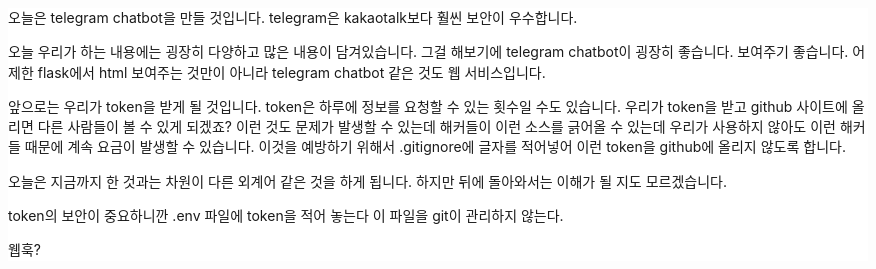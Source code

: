 

오늘은 telegram chatbot을 만들 것입니다. telegram은 kakaotalk보다 훨씬 보안이 우수합니다.

오늘 우리가 하는 내용에는 굉장히 다양하고 많은 내용이 담겨있습니다. 그걸 해보기에 telegram chatbot이 굉장히 좋습니다. 보여주기 좋습니다. 어제한 flask에서 html 보여주는 것만이 아니라 telegram chatbot 같은 것도 웹 서비스입니다.

앞으로는 우리가 token을 받게 될 것입니다. token은 하루에 정보를 요청할 수 있는 횟수일 수도 있습니다. 우리가 token을 받고 github 사이트에 올리면 다른 사람들이 볼 수 있게 되겠죠? 이런 것도 문제가 발생할 수 있는데 해커들이 이런 소스를 긁어올 수 있는데 우리가 사용하지 않아도 이런 해커들 때문에 계속 요금이 발생할 수 있습니다. 이것을 예방하기 위해서 .gitignore에 글자를 적어넣어 이런 token을 github에 올리지 않도록 합니다.

오늘은 지금까지 한 것과는 차원이 다른 외계어 같은 것을 하게 됩니다. 하지만 뒤에 돌아와서는 이해가 될 지도 모르겠습니다.

token의 보안이 중요하니깐 .env 파일에 token을 적어 놓는다 이 파일을 git이 관리하지 않는다.



웹훅?

